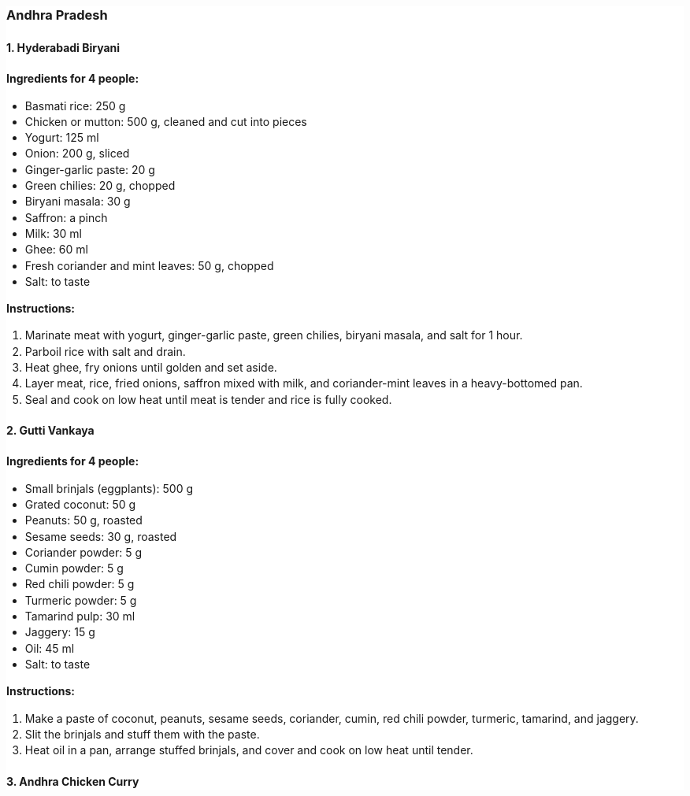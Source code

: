 
### Andhra Pradesh

#### 1. Hyderabadi Biryani

**Ingredients for 4 people:**

- Basmati rice: 250 g
- Chicken or mutton: 500 g, cleaned and cut into pieces
- Yogurt: 125 ml
- Onion: 200 g, sliced
- Ginger-garlic paste: 20 g
- Green chilies: 20 g, chopped
- Biryani masala: 30 g
- Saffron: a pinch
- Milk: 30 ml
- Ghee: 60 ml
- Fresh coriander and mint leaves: 50 g, chopped
- Salt: to taste

**Instructions:**

1. Marinate meat with yogurt, ginger-garlic paste, green chilies, biryani masala, and salt for 1 hour.
2. Parboil rice with salt and drain.
3. Heat ghee, fry onions until golden and set aside.
4. Layer meat, rice, fried onions, saffron mixed with milk, and coriander-mint leaves in a heavy-bottomed pan.
5. Seal and cook on low heat until meat is tender and rice is fully cooked.

#### 2. Gutti Vankaya

**Ingredients for 4 people:**

- Small brinjals (eggplants): 500 g
- Grated coconut: 50 g
- Peanuts: 50 g, roasted
- Sesame seeds: 30 g, roasted
- Coriander powder: 5 g
- Cumin powder: 5 g
- Red chili powder: 5 g
- Turmeric powder: 5 g
- Tamarind pulp: 30 ml
- Jaggery: 15 g
- Oil: 45 ml
- Salt: to taste

**Instructions:**

1. Make a paste of coconut, peanuts, sesame seeds, coriander, cumin, red chili powder, turmeric, tamarind, and jaggery.
2. Slit the brinjals and stuff them with the paste.
3. Heat oil in a pan, arrange stuffed brinjals, and cover and cook on low heat until tender.

#### 3. Andhra Chicken Curry
